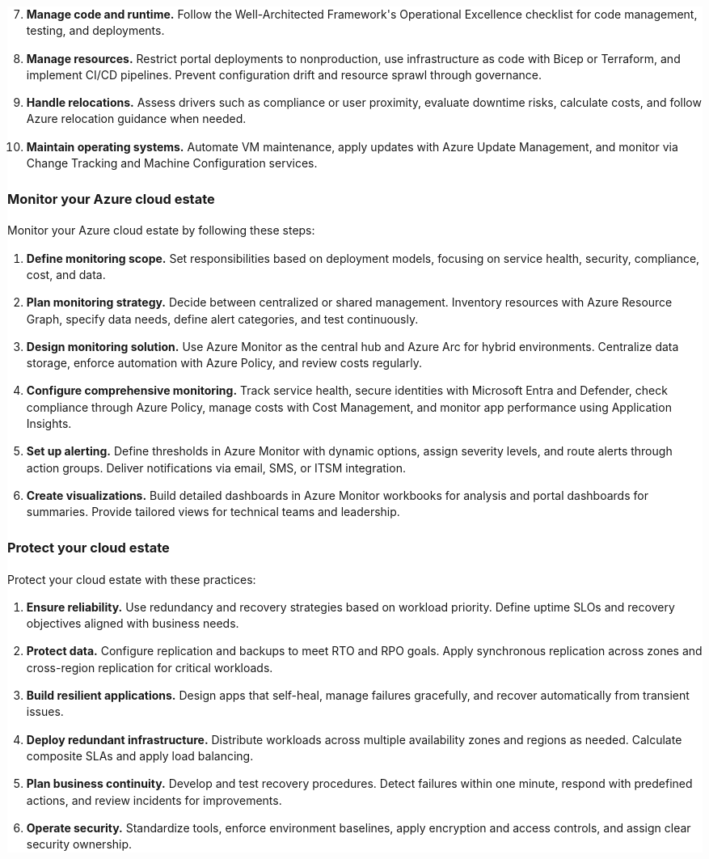 7. **Manage code and runtime.** Follow the Well-Architected Framework's Operational Excellence checklist for code management, testing, and deployments.

8. **Manage resources.** Restrict portal deployments to nonproduction, use infrastructure as code with Bicep or Terraform, and implement CI/CD pipelines. Prevent configuration drift and resource sprawl through governance.

9. **Handle relocations.** Assess drivers such as compliance or user proximity, evaluate downtime risks, calculate costs, and follow Azure relocation guidance when needed.

10. **Maintain operating systems.** Automate VM maintenance, apply updates with Azure Update Management, and monitor via Change Tracking and Machine Configuration services.

### Monitor your Azure cloud estate

Monitor your Azure cloud estate by following these steps:

1. **Define monitoring scope.** Set responsibilities based on deployment models, focusing on service health, security, compliance, cost, and data.

2. **Plan monitoring strategy.** Decide between centralized or shared management. Inventory resources with Azure Resource Graph, specify data needs, define alert categories, and test continuously.

3. **Design monitoring solution.** Use Azure Monitor as the central hub and Azure Arc for hybrid environments. Centralize data storage, enforce automation with Azure Policy, and review costs regularly.

4. **Configure comprehensive monitoring.** Track service health, secure identities with Microsoft Entra and Defender, check compliance through Azure Policy, manage costs with Cost Management, and monitor app performance using Application Insights.

5. **Set up alerting.** Define thresholds in Azure Monitor with dynamic options, assign severity levels, and route alerts through action groups. Deliver notifications via email, SMS, or ITSM integration.

6. **Create visualizations.** Build detailed dashboards in Azure Monitor workbooks for analysis and portal dashboards for summaries. Provide tailored views for technical teams and leadership.

### Protect your cloud estate

Protect your cloud estate with these practices:

1. **Ensure reliability.** Use redundancy and recovery strategies based on workload priority. Define uptime SLOs and recovery objectives aligned with business needs.

2. **Protect data.** Configure replication and backups to meet RTO and RPO goals. Apply synchronous replication across zones and cross-region replication for critical workloads.

3. **Build resilient applications.** Design apps that self-heal, manage failures gracefully, and recover automatically from transient issues.

4. **Deploy redundant infrastructure.** Distribute workloads across multiple availability zones and regions as needed. Calculate composite SLAs and apply load balancing.

5. **Plan business continuity.** Develop and test recovery procedures. Detect failures within one minute, respond with predefined actions, and review incidents for improvements.

6. **Operate security.** Standardize tools, enforce environment baselines, apply encryption and access controls, and assign clear security ownership.
